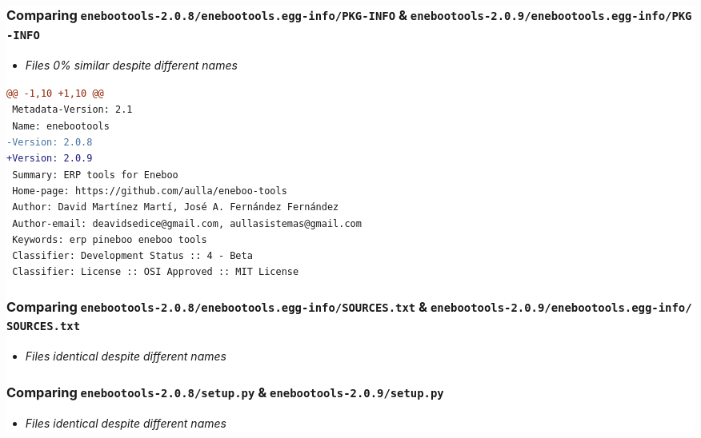 ### Comparing `enebootools-2.0.8/enebootools.egg-info/PKG-INFO` & `enebootools-2.0.9/enebootools.egg-info/PKG-INFO`

 * *Files 0% similar despite different names*

```diff
@@ -1,10 +1,10 @@
 Metadata-Version: 2.1
 Name: enebootools
-Version: 2.0.8
+Version: 2.0.9
 Summary: ERP tools for Eneboo
 Home-page: https://github.com/aulla/eneboo-tools
 Author: David Martínez Martí, José A. Fernández Fernández
 Author-email: deavidsedice@gmail.com, aullasistemas@gmail.com
 Keywords: erp pineboo eneboo tools
 Classifier: Development Status :: 4 - Beta
 Classifier: License :: OSI Approved :: MIT License
```

### Comparing `enebootools-2.0.8/enebootools.egg-info/SOURCES.txt` & `enebootools-2.0.9/enebootools.egg-info/SOURCES.txt`

 * *Files identical despite different names*

### Comparing `enebootools-2.0.8/setup.py` & `enebootools-2.0.9/setup.py`

 * *Files identical despite different names*

